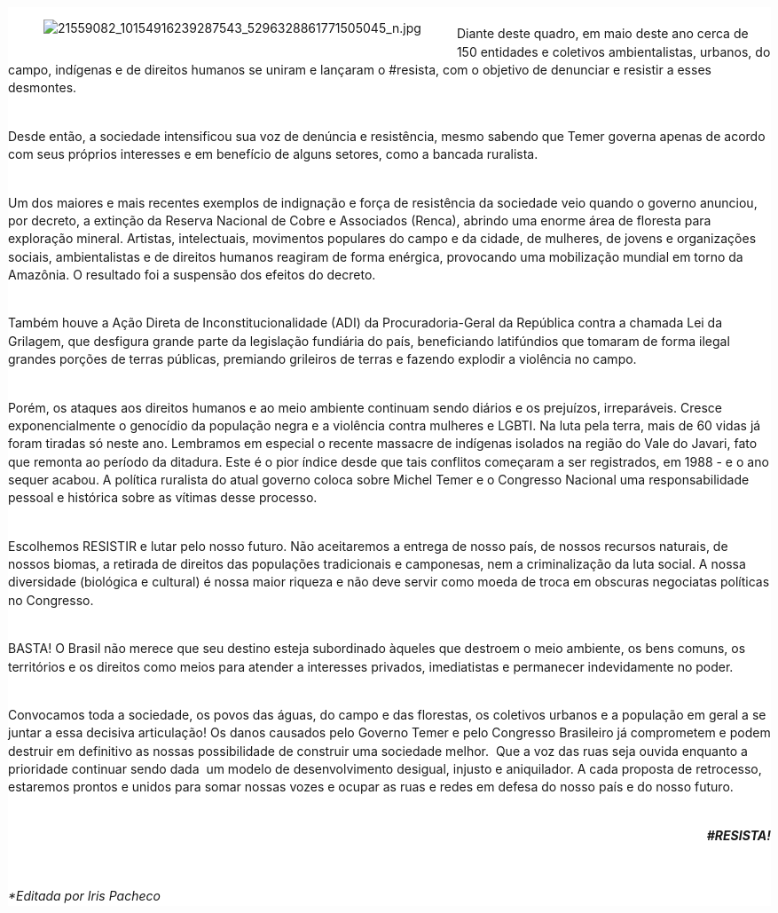<figure class="image" style="float:left"><img alt="21559082_10154916239287543_5296328861771505045_n.jpg" height="300" src="//farm5.staticflickr.com/4366/36520476713_2b875a2dd4_b.jpg" width="450" />
<figcaption></figcaption>
</figure>

<p><br />
Diante deste quadro, em maio deste ano cerca de 150 entidades e coletivos ambientalistas, urbanos, do campo, ind&iacute;genas e de direitos humanos se uniram e lan&ccedil;aram o #resista, com o objetivo de denunciar e resistir a esses desmontes.&nbsp;</p>

<p><br />
Desde ent&atilde;o, a sociedade intensificou sua voz de den&uacute;ncia e resist&ecirc;ncia, mesmo sabendo que Temer governa apenas de acordo com seus pr&oacute;prios interesses e em benef&iacute;cio de alguns setores, como a bancada ruralista.&nbsp;</p>

<p><br />
Um dos maiores e mais recentes exemplos de indigna&ccedil;&atilde;o e for&ccedil;a de resist&ecirc;ncia da sociedade veio quando o governo anunciou, por decreto, a extin&ccedil;&atilde;o da Reserva Nacional de Cobre e Associados (Renca), abrindo uma enorme &aacute;rea de floresta para explora&ccedil;&atilde;o mineral. Artistas, intelectuais, movimentos populares do campo e da cidade, de mulheres, de jovens e organiza&ccedil;&otilde;es sociais, ambientalistas e de direitos humanos reagiram de forma en&eacute;rgica, provocando uma mobiliza&ccedil;&atilde;o mundial em torno da Amaz&ocirc;nia. O resultado foi a suspens&atilde;o dos efeitos do decreto.</p>

<p><br />
Tamb&eacute;m houve a A&ccedil;&atilde;o Direta de Inconstitucionalidade (ADI) da Procuradoria-Geral da Rep&uacute;blica contra a chamada Lei da Grilagem, que desfigura grande parte da legisla&ccedil;&atilde;o fundi&aacute;ria do pa&iacute;s, beneficiando latif&uacute;ndios que tomaram de forma ilegal grandes por&ccedil;&otilde;es de terras p&uacute;blicas, premiando grileiros de terras e fazendo explodir a viol&ecirc;ncia no campo.</p>

<p><br />
Por&eacute;m, os ataques aos direitos humanos e ao meio ambiente continuam sendo di&aacute;rios e os preju&iacute;zos, irrepar&aacute;veis. Cresce exponencialmente o genoc&iacute;dio da popula&ccedil;&atilde;o negra e a viol&ecirc;ncia contra mulheres e LGBTI. Na luta pela terra, mais de 60 vidas j&aacute; foram tiradas s&oacute; neste ano. Lembramos em especial o recente massacre de ind&iacute;genas isolados na regi&atilde;o do Vale do Javari, fato que remonta ao per&iacute;odo da ditadura. Este &eacute; o pior &iacute;ndice desde que tais conflitos come&ccedil;aram a ser registrados, em 1988 - e o ano sequer acabou. A pol&iacute;tica ruralista do atual governo coloca sobre Michel Temer e o Congresso Nacional uma responsabilidade pessoal e hist&oacute;rica sobre as v&iacute;timas desse processo.&nbsp;</p>

<p><br />
Escolhemos RESISTIR e lutar pelo nosso futuro. N&atilde;o aceitaremos a entrega de nosso pa&iacute;s, de nossos recursos naturais, de nossos biomas, a retirada de direitos das popula&ccedil;&otilde;es tradicionais e camponesas, nem a criminaliza&ccedil;&atilde;o da luta social. A nossa diversidade (biol&oacute;gica e cultural) &eacute; nossa maior riqueza e n&atilde;o deve servir como moeda de troca em obscuras negociatas pol&iacute;ticas no Congresso. &nbsp;</p>

<p><br />
BASTA! O Brasil n&atilde;o merece que seu destino esteja subordinado &agrave;queles que destroem o meio ambiente, os bens comuns, os territ&oacute;rios e os direitos como meios para atender a interesses privados, imediatistas e permanecer indevidamente no poder.</p>

<p><br />
Convocamos toda a sociedade, os povos das &aacute;guas, do campo e das florestas, os coletivos urbanos e a popula&ccedil;&atilde;o em geral a se juntar a essa decisiva articula&ccedil;&atilde;o! Os danos causados pelo Governo Temer e pelo Congresso Brasileiro j&aacute; comprometem e podem destruir em definitivo as nossas possibilidade de construir uma sociedade melhor. &nbsp;Que a voz das ruas seja ouvida enquanto a prioridade continuar sendo dada &nbsp;um modelo de desenvolvimento desigual, injusto e aniquilador. A cada proposta de retrocesso, estaremos prontos e unidos para somar nossas vozes e ocupar as ruas e redes em defesa do nosso pa&iacute;s e do nosso futuro.&nbsp;</p>

<p style="text-align: right;"><br />
<strong><em>#RESISTA!</em></strong></p>

<p style="text-align: right;">&nbsp;</p>

<p><em>*Editada por Iris Pacheco</em></p>
